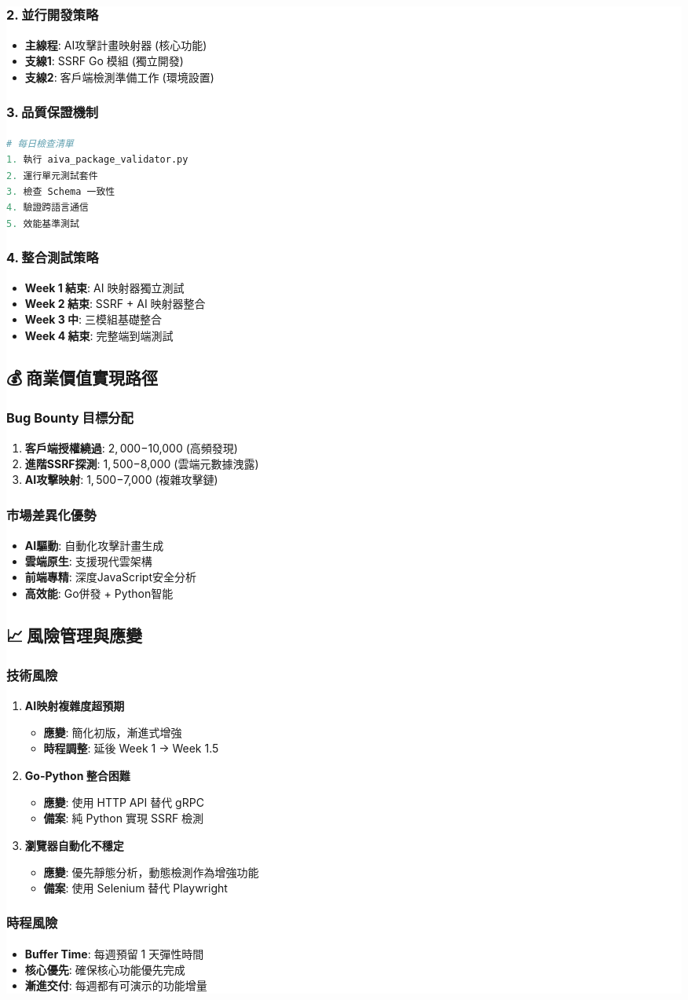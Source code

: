 ### 2. 並行開發策略
- **主線程**: AI攻擊計畫映射器 (核心功能)
- **支線1**: SSRF Go 模組 (獨立開發)
- **支線2**: 客戶端檢測準備工作 (環境設置)

### 3. 品質保證機制
```python
# 每日檢查清單
1. 執行 aiva_package_validator.py
2. 運行單元測試套件
3. 檢查 Schema 一致性
4. 驗證跨語言通信
5. 效能基準測試
```

### 4. 整合測試策略
- **Week 1 結束**: AI 映射器獨立測試
- **Week 2 結束**: SSRF + AI 映射器整合
- **Week 3 中**: 三模組基礎整合
- **Week 4 結束**: 完整端到端測試

## 💰 商業價值實現路徑

### Bug Bounty 目標分配
1. **客戶端授權繞過**: $2,000-$10,000 (高頻發現)
2. **進階SSRF探測**: $1,500-$8,000 (雲端元數據洩露)
3. **AI攻擊映射**: $1,500-$7,000 (複雜攻擊鏈)

### 市場差異化優勢
- **AI驅動**: 自動化攻擊計畫生成
- **雲端原生**: 支援現代雲架構
- **前端專精**: 深度JavaScript安全分析
- **高效能**: Go併發 + Python智能

## 📈 風險管理與應變

### 技術風險
1. **AI映射複雜度超預期**
   - **應變**: 簡化初版，漸進式增強
   - **時程調整**: 延後 Week 1 → Week 1.5

2. **Go-Python 整合困難**
   - **應變**: 使用 HTTP API 替代 gRPC
   - **備案**: 純 Python 實現 SSRF 檢測

3. **瀏覽器自動化不穩定**
   - **應變**: 優先靜態分析，動態檢測作為增強功能
   - **備案**: 使用 Selenium 替代 Playwright

### 時程風險
- **Buffer Time**: 每週預留 1 天彈性時間
- **核心優先**: 確保核心功能優先完成
- **漸進交付**: 每週都有可演示的功能增量
